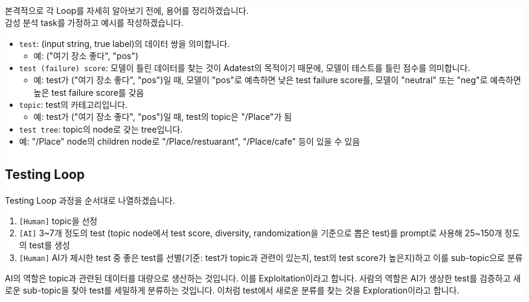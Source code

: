 본격적으로 각 Loop를 자세히 알아보기 전에, 용어를 정리하겠습니다.    
감성 분석 task를 가정하고 예시를 작성하겠습니다. 
- `test`: (input string, true label)의 데이터 쌍을 의미합니다. 
  - 예: ("여기 장소 좋다", "pos")
- `test (failure) score`: 모델이 틀린 데이터를 찾는 것이 Adatest의 목적이기 때문에, 모델이 테스트를 틀린 점수를 의미합니다.
  - 예: test가 ("여기 장소 좋다", "pos")일 때, 모델이 "pos"로 예측하면 낮은 test failure score를, 모델이 "neutral" 또는 "neg"로 예측하면 높은 test failure score를 갖음
- `topic`: test의 카테고리입니다.
  - 예: test가 ("여기 장소 좋다", "pos")일 때, test의 topic은 "/Place"가 됨
- `test tree`: topic의 node로 갖는 tree입니다. 
 - 예: "/Place" node의 children node로 "/Place/restuarant", "/Place/cafe" 등이 있을 수 있음


## Testing Loop
Testing Loop 과정을 순서대로 나열하겠습니다.

1. `[Human]` topic을 선정
2. `[AI]` 3~7개 정도의 test (topic node에서 test score, diversity, randomization을 기준으로 뽑은 test)를 prompt로 사용해 25~150개 정도의 test를 생성
3. `[Human]` AI가 제시한 test 중 좋은 test를 선별(기준: test가 topic과 관련이 있는지, test의 test score가 높은지)하고 이를 sub-topic으로 분류

AI의 역할은 topic과 관련된 데이터를 대량으로 생산하는 것입니다. 이를 Exploitation이라고 합니다. 사람의 역할은 AI가 생상한 test를 검증하고 새로운 sub-topic을 찾아 test를 세밀하게 분류하는 것입니다. 이처럼 test에서 새로운 분류를 찾는 것을 Exploration이라고 합니다.

<figure>